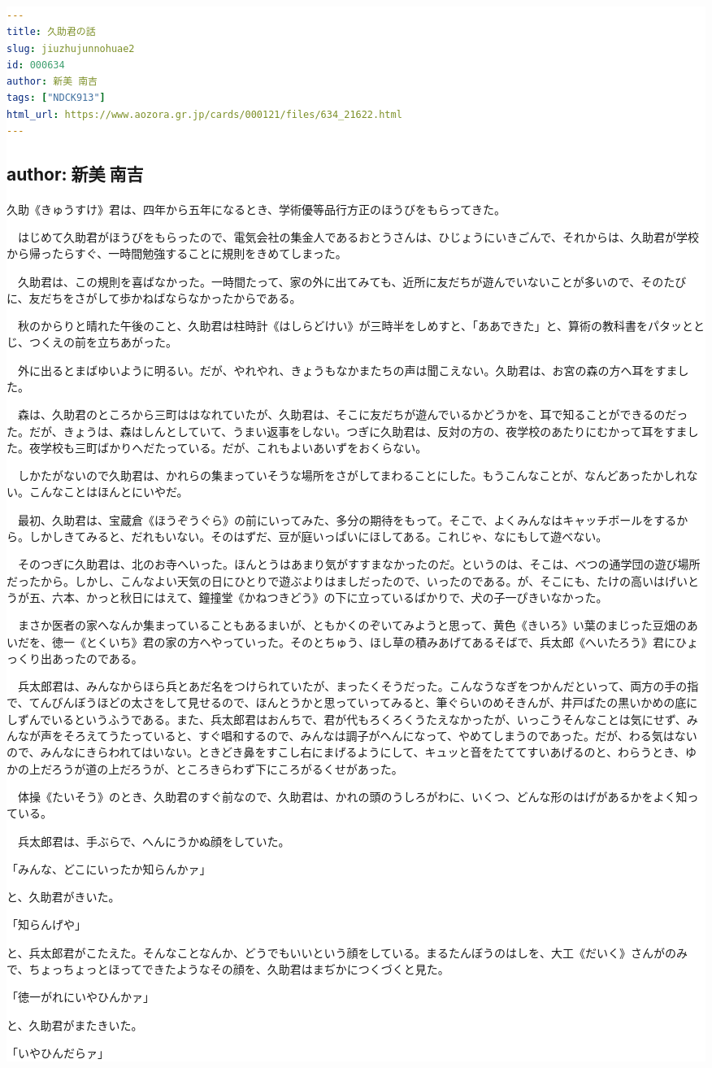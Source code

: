```yaml
---
title: 久助君の話
slug: jiuzhujunnohuae2
id: 000634
author: 新美 南吉
tags: ["NDCK913"]
html_url: https://www.aozora.gr.jp/cards/000121/files/634_21622.html
---
```


## author: 新美 南吉

久助《きゅうすけ》君は、四年から五年になるとき、学術優等品行方正のほうびをもらってきた。

　はじめて久助君がほうびをもらったので、電気会社の集金人であるおとうさんは、ひじょうにいきごんで、それからは、久助君が学校から帰ったらすぐ、一時間勉強することに規則をきめてしまった。

　久助君は、この規則を喜ばなかった。一時間たって、家の外に出てみても、近所に友だちが遊んでいないことが多いので、そのたびに、友だちをさがして歩かねばならなかったからである。

　秋のからりと晴れた午後のこと、久助君は柱時計《はしらどけい》が三時半をしめすと、「ああできた」と、算術の教科書をパタッととじ、つくえの前を立ちあがった。

　外に出るとまばゆいように明るい。だが、やれやれ、きょうもなかまたちの声は聞こえない。久助君は、お宮の森の方へ耳をすました。

　森は、久助君のところから三町ははなれていたが、久助君は、そこに友だちが遊んでいるかどうかを、耳で知ることができるのだった。だが、きょうは、森はしんとしていて、うまい返事をしない。つぎに久助君は、反対の方の、夜学校のあたりにむかって耳をすました。夜学校も三町ばかりへだたっている。だが、これもよいあいずをおくらない。

　しかたがないので久助君は、かれらの集まっていそうな場所をさがしてまわることにした。もうこんなことが、なんどあったかしれない。こんなことはほんとにいやだ。

　最初、久助君は、宝蔵倉《ほうぞうぐら》の前にいってみた、多分の期待をもって。そこで、よくみんなはキャッチボールをするから。しかしきてみると、だれもいない。そのはずだ、豆が庭いっぱいにほしてある。これじゃ、なにもして遊べない。

　そのつぎに久助君は、北のお寺へいった。ほんとうはあまり気がすすまなかったのだ。というのは、そこは、べつの通学団の遊び場所だったから。しかし、こんなよい天気の日にひとりで遊ぶよりはましだったので、いったのである。が、そこにも、たけの高いはげいとうが五、六本、かっと秋日にはえて、鐘撞堂《かねつきどう》の下に立っているばかりで、犬の子一ぴきいなかった。

　まさか医者の家へなんか集まっていることもあるまいが、ともかくのぞいてみようと思って、黄色《きいろ》い葉のまじった豆畑のあいだを、徳一《とくいち》君の家の方へやっていった。そのとちゅう、ほし草の積みあげてあるそばで、兵太郎《へいたろう》君にひょっくり出あったのである。

　兵太郎君は、みんなからほら兵とあだ名をつけられていたが、まったくそうだった。こんなうなぎをつかんだといって、両方の手の指で、てんびんぼうほどの太さをして見せるので、ほんとうかと思っていってみると、筆ぐらいのめそきんが、井戸ばたの黒いかめの底にしずんでいるというふうである。また、兵太郎君はおんちで、君が代もろくろくうたえなかったが、いっこうそんなことは気にせず、みんなが声をそろえてうたっていると、すぐ唱和するので、みんなは調子がへんになって、やめてしまうのであった。だが、わる気はないので、みんなにきらわれてはいない。ときどき鼻をすこし右にまげるようにして、キュッと音をたててすいあげるのと、わらうとき、ゆかの上だろうが道の上だろうが、ところきらわず下にころがるくせがあった。

　体操《たいそう》のとき、久助君のすぐ前なので、久助君は、かれの頭のうしろがわに、いくつ、どんな形のはげがあるかをよく知っている。

　兵太郎君は、手ぶらで、へんにうかぬ顔をしていた。

「みんな、どこにいったか知らんかァ」

と、久助君がきいた。

「知らんげや」

と、兵太郎君がこたえた。そんなことなんか、どうでもいいという顔をしている。まるたんぼうのはしを、大工《だいく》さんがのみで、ちょっちょっとほってできたようなその顔を、久助君はまぢかにつくづくと見た。

「徳一がれにいやひんかァ」

と、久助君がまたきいた。

「いやひんだらァ」
